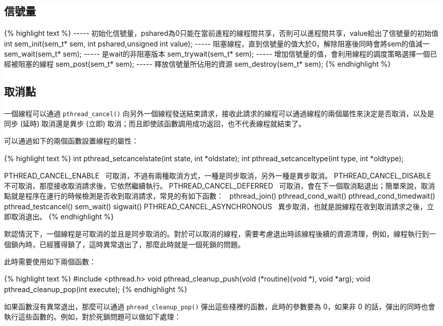


## 信號量


{% highlight text %}
----- 初始化信號量，pshared為0只能在當前進程的線程間共享，否則可以進程間共享，value給出了信號量的初始值
int sem_init(sem_t* sem, int pshared,unsigned int value);
----- 阻塞線程，直到信號量的值大於0，解除阻塞後同時會將sem的值減一
sem_wait(sem_t* sem);
----- 是wait的非阻塞版本
sem_trywait(sem_t* sem);
----- 增加信號量的值，會利用線程的調度策略選擇一個已經被阻塞的線程
sem_post(sem_t* sem);
----- 釋放信號量所佔用的資源
sem_destroy(sem_t* sem);
{% endhighlight %}




## 取消點

一個線程可以通過 `pthread_cancel()` 向另外一個線程發送結束請求，接收此請求的線程可以通過線程的兩個屬性來決定是否取消，以及是同步 (延時) 取消還是異步 (立即) 取消；而且即使該函數調用成功返回，也不代表線程就結束了。

可以通過如下的兩個函數設置線程的屬性：

{% highlight text %}
int pthread_setcancelstate(int state, int *oldstate);
int pthread_setcanceltype(int type, int *oldtype);

PTHREAD_CANCEL_ENABLE
  可取消，不過有兩種取消方式，一種是同步取消，另外一種是異步取消。
PTHREAD_CANCEL_DISABLE
  不可取消，那麼接收取消請求後，它依然繼續執行。
PTHREAD_CANCEL_DEFERRED
  可取消，會在下一個取消點退出；簡單來說，取消點就是程序在運行的時候檢測是否收到取消請求，常見的有如下函數：
    pthread_join() pthread_cond_wait() pthread_cond_timedwait() pthread_testcancel() sem_wait() sigwait()
PTHREAD_CANCEL_ASYNCHRONOUS
  異步取消，也就是說線程在收到取消請求之後，立即取消退出。
{% endhighlight %}

默認情況下，一個線程是可取消的並且是同步取消的。對於可以取消的線程，需要考慮退出時該線程後續的資源清理，例如，線程執行到一個鎖內時，已經獲得鎖了，這時異常退出了，那麼此時就是一個死鎖的問題。

此時需要使用如下兩個函數：

{% highlight text %}
#include <pthread.h>
void pthread_cleanup_push(void (*routine)(void *), void *arg);
void pthread_cleanup_pop(int execute);
{% endhighlight %}

如果函數沒有異常退出，那麼可以通過 `phread_cleanup_pop()` 彈出這些棧裡的函數，此時的參數要為 0，如果非 0 的話，彈出的同時也會執行這些函數的。例如，對於死鎖問題可以做如下處理：
